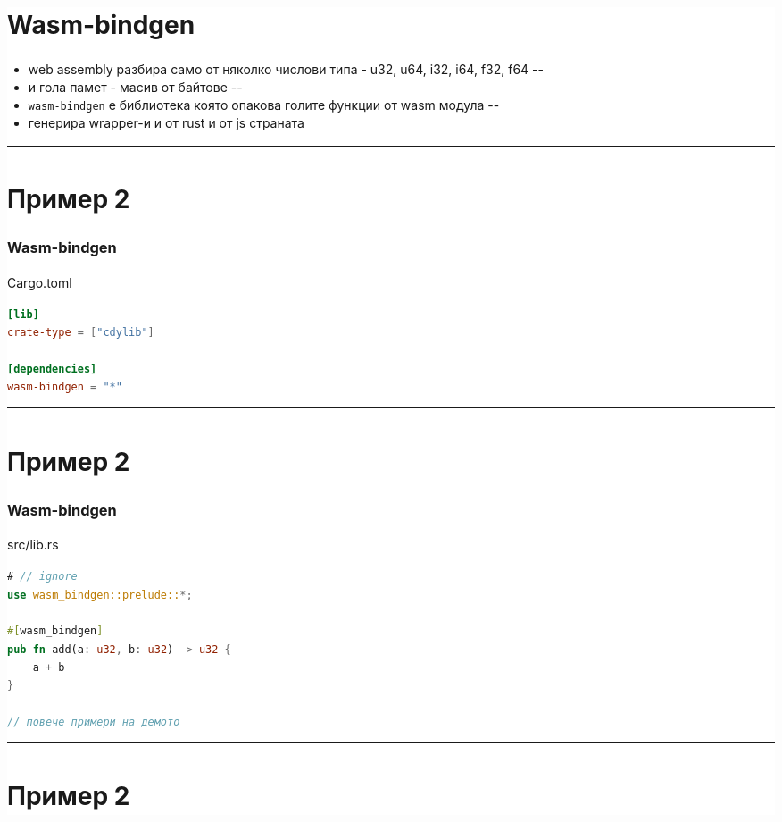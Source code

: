 
# Wasm-bindgen

- web assembly разбира само от няколко числови типа - u32, u64, i32, i64, f32, f64
--
- и гола памет - масив от байтове
--
- `wasm-bindgen` е библиотека която опакова голите функции от wasm модула
--
- генерира wrapper-и и от rust и от js страната

---

# Пример 2

### Wasm-bindgen

Cargo.toml
```toml
[lib]
crate-type = ["cdylib"]

[dependencies]
wasm-bindgen = "*"
```

---

# Пример 2

### Wasm-bindgen

src/lib.rs
```rust
# // ignore
use wasm_bindgen::prelude::*;

#[wasm_bindgen]
pub fn add(a: u32, b: u32) -> u32 {
    a + b
}

// повече примери на демото
```

---

# Пример 2
